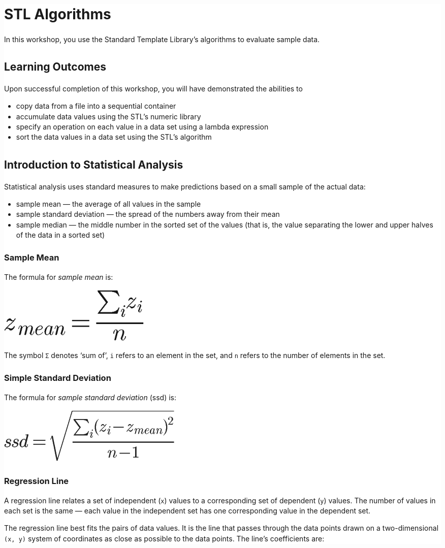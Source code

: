 # STL Algorithms
In this workshop, you use the Standard Template Library’s algorithms to evaluate sample data.

## Learning Outcomes
Upon successful completion of this workshop, you will have demonstrated the abilities to
- copy data from a file into a sequential container
- accumulate data values using the STL’s numeric library
- specify an operation on each value in a data set using a lambda expression
- sort the data values in a data set using the STL’s algorithm

## Introduction to Statistical Analysis
Statistical analysis uses standard measures to make predictions based on a small sample of the actual data:
- sample mean — the average of all values in the sample
- sample standard deviation — the spread of the numbers away from their mean
- sample median — the middle number in the sorted set of the values (that is, the value separating the lower and upper halves of the data in a sorted set)

### Sample Mean
The formula for _sample mean_ is:


![Sample Mean Image](./assets/sample_mean.png) 

The symbol `Σ` denotes ‘sum of’, `i` refers to an element in the set, and `n` refers to the number of elements in the set.

### Simple Standard Deviation
The formula for _sample standard deviation_ (ssd) is:


![Simple Standard Deviation](./assets/sample_standard_deviation.png)

### Regression Line
A regression line relates a set of independent (`x`) values to a corresponding set of dependent (`y`) values. The number of values in each set is the same — each value in the independent set has one corresponding value in the dependent set.

The regression line best fits the pairs of data values. It is the line that passes through the data points drawn on a two-dimensional `(x, y)` system of coordinates as close as possible to the data points. The line’s coefficients are:
